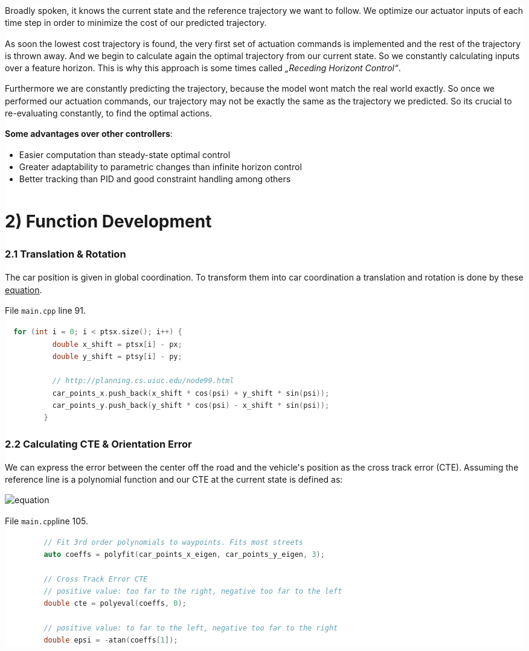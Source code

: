 Broadly spoken, it knows the current state and the reference trajectory we want to follow. 
We optimize our actuator inputs of each time step in order to minimize the cost of our predicted 
trajectory.

As soon the lowest cost trajectory is found, the very first set of actuation commands is 
implemented and the rest of the trajectory is thrown away. And we begin to calculate again the
optimal trajectory from our current state. So we constantly calculating inputs over a feature 
horizon. This is why this approach is some times called *„Receding Horizont Control“*.

Furthermore we are constantly predicting the trajectory, because the model wont match the real
world exactly. So once we performed our actuation commands, our trajectory may not be exactly the 
same as the trajectory we predicted. So its crucial to re-evaluating constantly, to find the optimal actions.

**Some advantages over other controllers**:<br />
- Easier computation than steady-state optimal control
- Greater adaptability to parametric changes than infinite horizon control
- Better tracking than PID and good constraint handling among others

# 2) Function Development
### 2.1 Translation & Rotation 
The car position is given in global coordination. To transform them into car coordination a 
translation and rotation is done by these [equation](http://planning.cs.uiuc.edu/node99.html).
 
 File `main.cpp` line 91.
 ```c
   for (int i = 0; i < ptsx.size(); i++) {
            double x_shift = ptsx[i] - px;
            double y_shift = ptsy[i] - py;
            
            // http://planning.cs.uiuc.edu/node99.html
            car_points_x.push_back(x_shift * cos(psi) + y_shift * sin(psi));
            car_points_y.push_back(y_shift * cos(psi) - x_shift * sin(psi));
          }
```

###  2.2 Calculating CTE & Orientation Error
We can express the error between the center off the road and the vehicle's position as the cross 
track error (CTE).  Assuming the reference line is a polynomial function and our CTE at the current state 
is defined as:

![equation](https://latex.codecogs.com/gif.latex?cte_{t}=f(x_{t})-y_{t})

File  `main.cpp`line 105.
 ```c
          // Fit 3rd order polynomials to waypoints. Fits most streets
          auto coeffs = polyfit(car_points_x_eigen, car_points_y_eigen, 3);

          // Cross Track Error CTE
          // positive value: too far to the right, negative too far to the left
          double cte = polyeval(coeffs, 0);

          // positive value: to far to the left, negative too far to the right
          double epsi = -atan(coeffs[1]);
```
